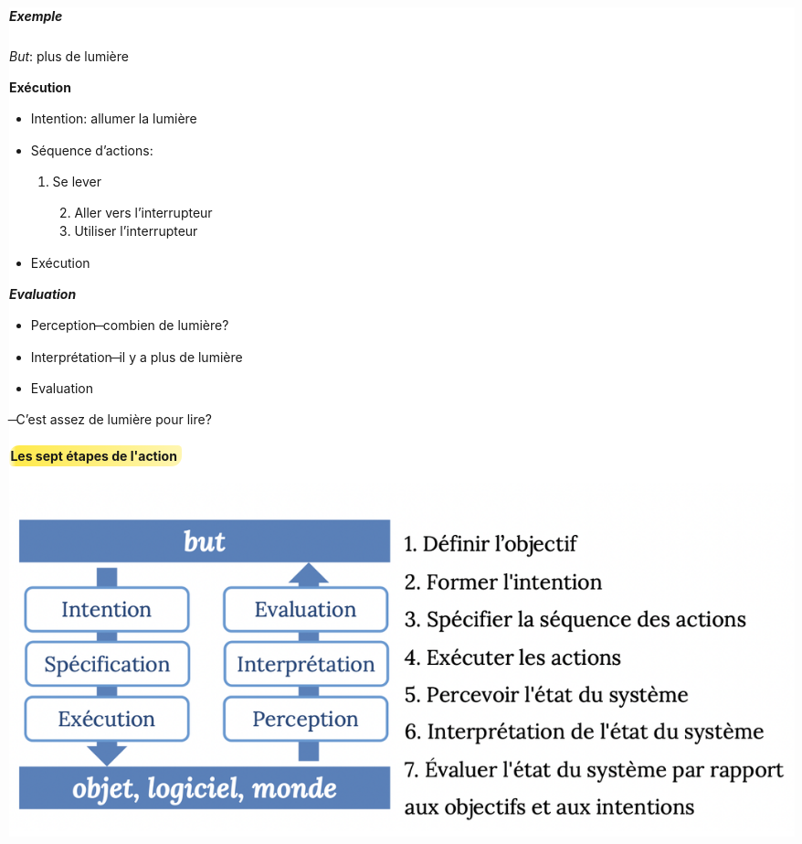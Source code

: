 











##### Exemple

*But*: plus de lumière

**Exécution**

*  Intention: allumer la lumière

* Séquence d’actions:

  1. Se lever

  	 2. Aller vers l’interrupteur 
  	 3. Utiliser l’interrupteur

* Exécution

  

***Evaluation***

* Perception
   ̶ combien de lumière?

*  Interprétation
 ̶ il y a plus de lumière

* Evaluation

​	̶  C’est assez de lumière pour lire?

#### <span style=" background: transparent; background-image: linear-gradient(to right, rgba(255, 225, 0, 0.1), rgba(255, 225, 0, 0.7) 4%, rgba(255, 225, 0, 0.3) );padding: 0.2em 0.4em;border-radius: 0.8em 0.3em; padding-left: 0.1em;">Les sept étapes de l'action</span>

<img src="image-20220224071423519.png">
